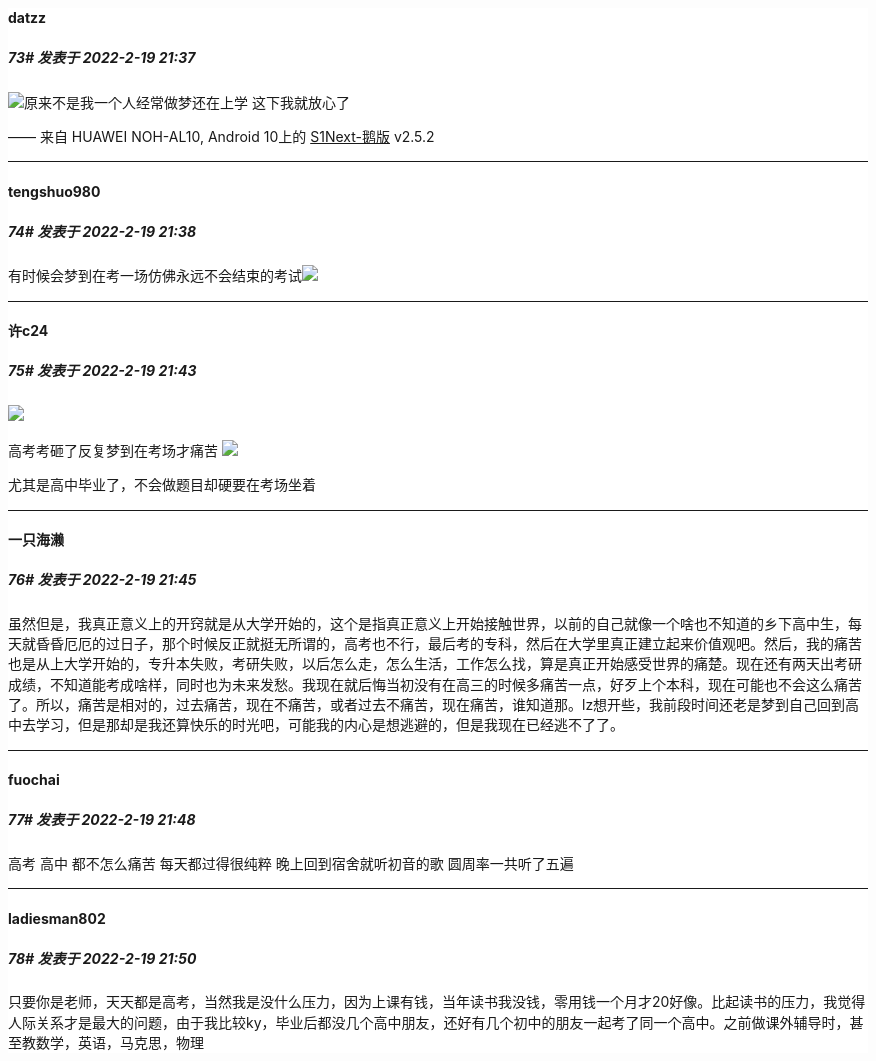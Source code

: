 ####  datzz  
##### 73#       发表于 2022-2-19 21:37

<img src="https://static.saraba1st.com/image/smiley/face2017/067.png" referrerpolicy="no-referrer">原来不是我一个人经常做梦还在上学 这下我就放心了

—— 来自 HUAWEI NOH-AL10, Android 10上的 [S1Next-鹅版](https://github.com/ykrank/S1-Next/releases) v2.5.2

*****

####  tengshuo980  
##### 74#       发表于 2022-2-19 21:38

有时候会梦到在考一场仿佛永远不会结束的考试<img src="https://static.saraba1st.com/image/smiley/face2017/001.png" referrerpolicy="no-referrer">

*****

####  许c24  
##### 75#       发表于 2022-2-19 21:43

<img src="https://static.saraba1st.com/image/smiley/face2017/005.png" referrerpolicy="no-referrer">

高考考砸了反复梦到在考场才痛苦
<img src="https://static.saraba1st.com/image/smiley/face2017/002.png" referrerpolicy="no-referrer">

尤其是高中毕业了，不会做题目却硬要在考场坐着



*****

####  一只海濑  
##### 76#       发表于 2022-2-19 21:45

虽然但是，我真正意义上的开窍就是从大学开始的，这个是指真正意义上开始接触世界，以前的自己就像一个啥也不知道的乡下高中生，每天就昏昏厄厄的过日子，那个时候反正就挺无所谓的，高考也不行，最后考的专科，然后在大学里真正建立起来价值观吧。然后，我的痛苦也是从上大学开始的，专升本失败，考研失败，以后怎么走，怎么生活，工作怎么找，算是真正开始感受世界的痛楚。现在还有两天出考研成绩，不知道能考成啥样，同时也为未来发愁。我现在就后悔当初没有在高三的时候多痛苦一点，好歹上个本科，现在可能也不会这么痛苦了。所以，痛苦是相对的，过去痛苦，现在不痛苦，或者过去不痛苦，现在痛苦，谁知道那。lz想开些，我前段时间还老是梦到自己回到高中去学习，但是那却是我还算快乐的时光吧，可能我的内心是想逃避的，但是我现在已经逃不了了。

*****

####  fuochai  
##### 77#       发表于 2022-2-19 21:48

高考 高中 都不怎么痛苦 每天都过得很纯粹
晚上回到宿舍就听初音的歌 圆周率一共听了五遍

*****

####  ladiesman802  
##### 78#       发表于 2022-2-19 21:50

只要你是老师，天天都是高考，当然我是没什么压力，因为上课有钱，当年读书我没钱，零用钱一个月才20好像。比起读书的压力，我觉得人际关系才是最大的问题，由于我比较ky，毕业后都没几个高中朋友，还好有几个初中的朋友一起考了同一个高中。之前做课外辅导时，甚至教数学，英语，马克思，物理
